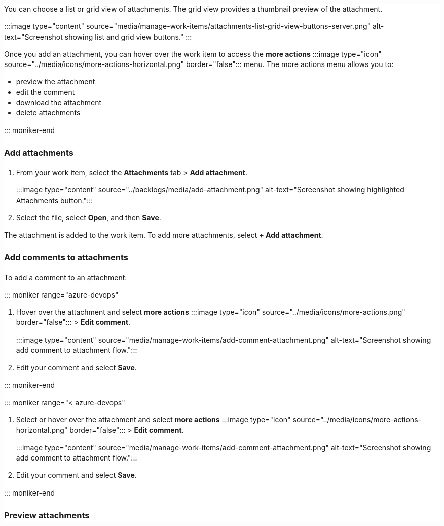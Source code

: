 You can choose a list or grid view of attachments. The grid view provides a thumbnail preview of the attachment.   

:::image type="content" source="media/manage-work-items/attachments-list-grid-view-buttons-server.png" alt-text="Screenshot showing list and grid view buttons." :::

Once you add an attachment, you can hover over the work item to access the **more actions** :::image type="icon" source="../media/icons/more-actions-horizontal.png" border="false":::  menu. The more actions menu allows you to:

- preview the attachment
- edit the comment
- download the attachment
- delete attachments


::: moniker-end

### Add attachments

1. From your work item, select the **Attachments** tab > **Add attachment**.
   
   :::image type="content" source="../backlogs/media/add-attachment.png" alt-text="Screenshot showing highlighted Attachments button.":::

2. Select the file, select **Open**, and then **Save**. 

The attachment is added to the work item. To add more attachments, select **+ Add attachment**.

### Add comments to attachments

To add a comment to an attachment:

::: moniker range="azure-devops"

1. Hover over the attachment and select **more actions** :::image type="icon" source="../media/icons/more-actions.png" border="false"::: > **Edit comment**.

   :::image type="content" source="media/manage-work-items/add-comment-attachment.png" alt-text="Screenshot showing add comment to attachment flow.":::

1. Edit your comment and select **Save**.

::: moniker-end

::: moniker range="< azure-devops"

1. Select or hover over the attachment and select **more actions** :::image type="icon" source="../media/icons/more-actions-horizontal.png" border="false"::: > **Edit comment**.

   :::image type="content" source="media/manage-work-items/add-comment-attachment.png" alt-text="Screenshot showing add comment to attachment flow.":::

1. Edit your comment and select **Save**.

::: moniker-end

### Preview attachments

